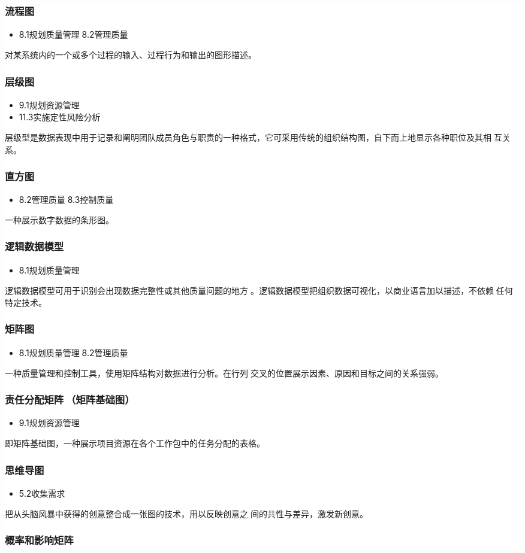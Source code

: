 ### 流程图 
- 8.1规划质量管理 8.2管理质量 

对某系统内的一个或多个过程的输入、过程行为和输出的图形描述。

### 层级图 
- 9.1规划资源管理 
- 11.3实施定性风险分析

层级型是数据表现中用于记录和阐明团队成员角色与职责的一种格式，它可采用传统的组织结构图，自下而上地显示各种职位及其相 互关系。

### 直方图 
- 8.2管理质量 8.3控制质量 

一种展示数字数据的条形图。

### 逻辑数据模型 
- 8.1规划质量管理 

逻辑数据模型可用于识别会出现数据完整性或其他质量问题的地方 。逻辑数据模型把组织数据可视化，以商业语言加以描述，不依赖 任何特定技术。 

### 矩阵图 
- 8.1规划质量管理 8.2管理质量 

一种质量管理和控制工具，使用矩阵结构对数据进行分析。在行列 交叉的位置展示因素、原因和目标之间的关系强弱。

### 责任分配矩阵 （矩阵基础图） 
- 9.1规划资源管理

即矩阵基础图，一种展示项目资源在各个工作包中的任务分配的表格。

### 思维导图 
- 5.2收集需求

把从头脑风暴中获得的创意整合成一张图的技术，用以反映创意之 间的共性与差异，激发新创意。

### 概率和影响矩阵 
